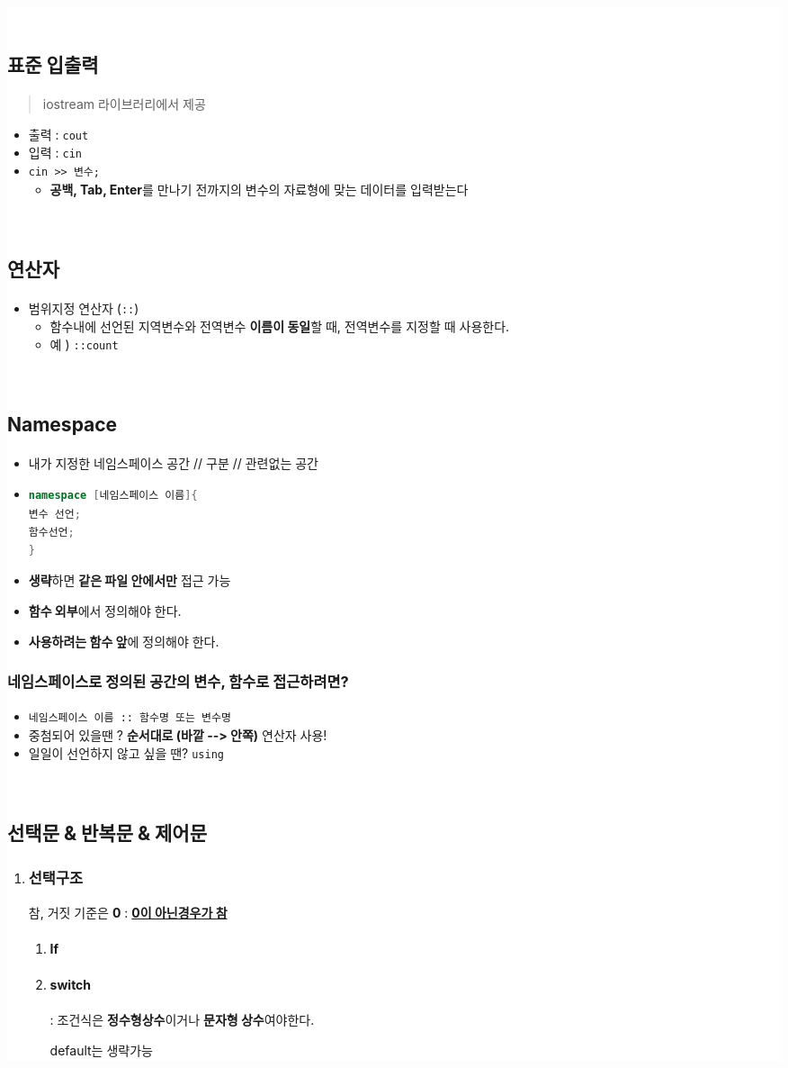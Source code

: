 </br>

## 표준 입출력

> iostream 라이브러리에서 제공

- 출력 : `cout`
- 입력 : `cin`
- `cin >> 변수;`
  - **공백, Tab, Enter**를 만나기 전까지의 변수의 자료형에 맞는 데이터를 입력받는다

</br>

## 연산자

- 범위지정 연산자 (`::`)
  - 함수내에 선언된 지역변수와 전역변수 **이름이 동일**할 때, 전역변수를 지정할 때 사용한다.
  - 예 ) `::count`

</br>

## Namespace

- 내가 지정한 네임스페이스 공간 //  구분  // 관련없는 공간

- ```c++
  namespace [네임스페이스 이름]{
  변수 선언;
  함수선언;
  }
  ```

- **생략**하면 **같은 파일 안에서만** 접근 가능

- **함수 외부**에서 정의해야 한다.

- **사용하려는 함수 앞**에 정의해야 한다.

  

### 네임스페이스로 정의된 공간의 변수, 함수로 접근하려면?

- `네임스페이스 이름 :: 함수명 또는 변수명`
- 중첨되어 있을땐 ? **순서대로 (바깥 --> 안쪽)** 연산자 사용!
- 일일이 선언하지 않고 싶을 땐? `using`



</br>

## 선택문 & 반복문 & 제어문



1. ### 선택구조

   참, 거짓 기준은 **0** : <u>**0이 아닌경우가 참**</u>

   1. #### If

   2. #### switch

      : 조건식은 **정수형상수**이거나 **문자형 상수**여야한다.

      default는 생략가능	
  ```